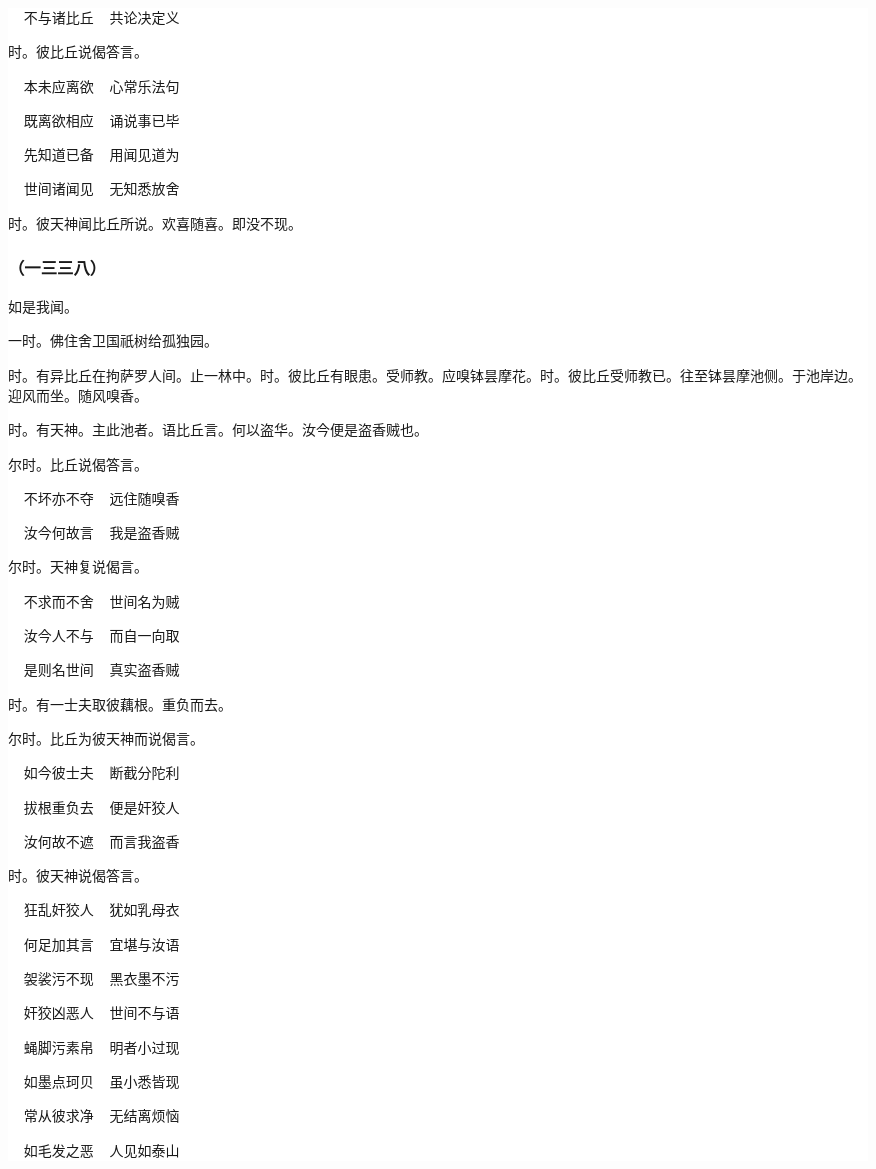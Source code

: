 &nbsp;&nbsp;&nbsp;&nbsp;不与诸比丘&nbsp;&nbsp;&nbsp;&nbsp;共论决定义

时。彼比丘说偈答言。

&nbsp;&nbsp;&nbsp;&nbsp;本未应离欲&nbsp;&nbsp;&nbsp;&nbsp;心常乐法句

&nbsp;&nbsp;&nbsp;&nbsp;既离欲相应&nbsp;&nbsp;&nbsp;&nbsp;诵说事已毕

&nbsp;&nbsp;&nbsp;&nbsp;先知道已备&nbsp;&nbsp;&nbsp;&nbsp;用闻见道为

&nbsp;&nbsp;&nbsp;&nbsp;世间诸闻见&nbsp;&nbsp;&nbsp;&nbsp;无知悉放舍

时。彼天神闻比丘所说。欢喜随喜。即没不现。

### （一三三八）

如是我闻。

一时。佛住舍卫国祇树给孤独园。

时。有异比丘在拘萨罗人间。止一林中。时。彼比丘有眼患。受师教。应嗅钵昙摩花。时。彼比丘受师教已。往至钵昙摩池侧。于池岸边。迎风而坐。随风嗅香。

时。有天神。主此池者。语比丘言。何以盗华。汝今便是盗香贼也。

尔时。比丘说偈答言。

&nbsp;&nbsp;&nbsp;&nbsp;不坏亦不夺&nbsp;&nbsp;&nbsp;&nbsp;远住随嗅香

&nbsp;&nbsp;&nbsp;&nbsp;汝今何故言&nbsp;&nbsp;&nbsp;&nbsp;我是盗香贼

尔时。天神复说偈言。

&nbsp;&nbsp;&nbsp;&nbsp;不求而不舍&nbsp;&nbsp;&nbsp;&nbsp;世间名为贼

&nbsp;&nbsp;&nbsp;&nbsp;汝今人不与&nbsp;&nbsp;&nbsp;&nbsp;而自一向取

&nbsp;&nbsp;&nbsp;&nbsp;是则名世间&nbsp;&nbsp;&nbsp;&nbsp;真实盗香贼

时。有一士夫取彼藕根。重负而去。

尔时。比丘为彼天神而说偈言。

&nbsp;&nbsp;&nbsp;&nbsp;如今彼士夫&nbsp;&nbsp;&nbsp;&nbsp;断截分陀利

&nbsp;&nbsp;&nbsp;&nbsp;拔根重负去&nbsp;&nbsp;&nbsp;&nbsp;便是奸狡人

&nbsp;&nbsp;&nbsp;&nbsp;汝何故不遮&nbsp;&nbsp;&nbsp;&nbsp;而言我盗香

时。彼天神说偈答言。

&nbsp;&nbsp;&nbsp;&nbsp;狂乱奸狡人&nbsp;&nbsp;&nbsp;&nbsp;犹如乳母衣

&nbsp;&nbsp;&nbsp;&nbsp;何足加其言&nbsp;&nbsp;&nbsp;&nbsp;宜堪与汝语

&nbsp;&nbsp;&nbsp;&nbsp;袈裟污不现&nbsp;&nbsp;&nbsp;&nbsp;黑衣墨不污

&nbsp;&nbsp;&nbsp;&nbsp;奸狡凶恶人&nbsp;&nbsp;&nbsp;&nbsp;世间不与语

&nbsp;&nbsp;&nbsp;&nbsp;蝇脚污素帛&nbsp;&nbsp;&nbsp;&nbsp;明者小过现

&nbsp;&nbsp;&nbsp;&nbsp;如墨点珂贝&nbsp;&nbsp;&nbsp;&nbsp;虽小悉皆现

&nbsp;&nbsp;&nbsp;&nbsp;常从彼求净&nbsp;&nbsp;&nbsp;&nbsp;无结离烦恼

&nbsp;&nbsp;&nbsp;&nbsp;如毛发之恶&nbsp;&nbsp;&nbsp;&nbsp;人见如泰山
